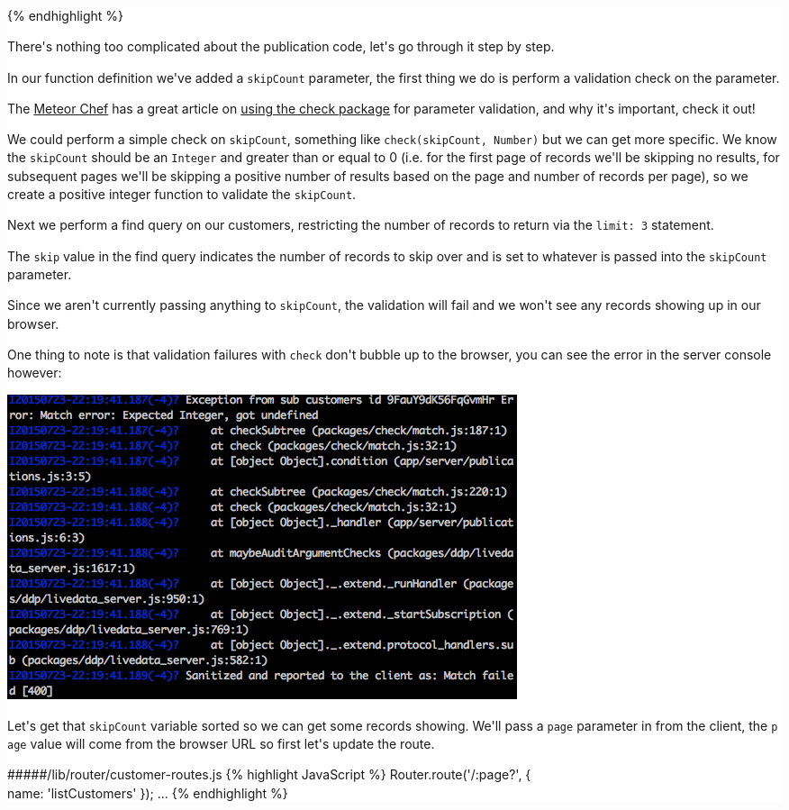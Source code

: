 {% endhighlight %}

There's nothing too complicated about the publication code, let's go through it step by step.  

In our function definition we've added a `skipCount` parameter, the first thing we do is perform a validation check on the parameter.  

The <a href="http://themeteorchef.com/" target="_blank">Meteor Chef</a> has a great article on <a href="http://themeteorchef.com/snippets/using-the-check-package/" target="_blank">using the check package</a> for parameter validation, and why it's important, check it out!

We could perform a simple check on `skipCount`, something like `check(skipCount, Number)` but we can get more specific.  We know the `skipCount` should be an `Integer` and greater than or equal to 0 (i.e. for the first page of records we'll be skipping no results, for subsequent pages we'll be skipping a positive number of results based on the page and number of records per page), so we create a positive integer function to validate the `skipCount`.

Next we perform a find query on our customers, restricting the number of records to return via the `limit: 3` statement.  

The `skip` value in the find query indicates the number of records to skip over and is set to whatever is passed into the `skipCount` parameter.  

Since we aren't currently passing anything to `skipCount`, the validation will fail and we won't see any records showing up in our browser.

One thing to note is that validation failures with `check` don't bubble up to the browser, you can see the error in the server console however:

<img src="../images/posts/paging-and-sorting-part-1/check-error.png" class="img-responsive" />

Let's get that `skipCount` variable sorted so we can get some records showing.  We'll pass a `page` parameter in from the client, the `page` value will come from the browser URL so first let's update the route.

#####/lib/router/customer-routes.js
{% highlight JavaScript %}
Router.route('/:page?', {  
  name: 'listCustomers'
});
...
{% endhighlight %}
